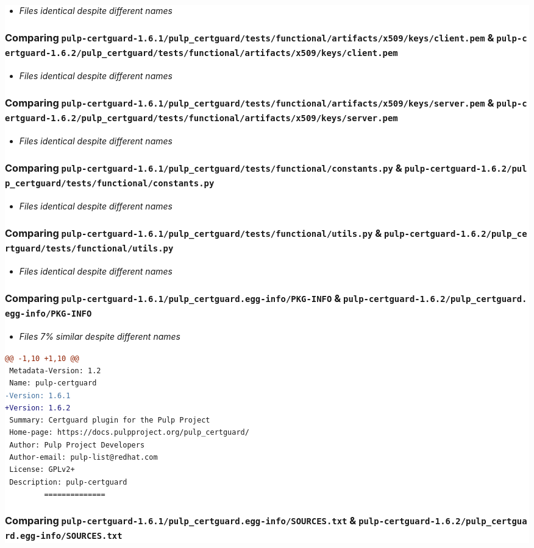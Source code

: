  * *Files identical despite different names*

### Comparing `pulp-certguard-1.6.1/pulp_certguard/tests/functional/artifacts/x509/keys/client.pem` & `pulp-certguard-1.6.2/pulp_certguard/tests/functional/artifacts/x509/keys/client.pem`

 * *Files identical despite different names*

### Comparing `pulp-certguard-1.6.1/pulp_certguard/tests/functional/artifacts/x509/keys/server.pem` & `pulp-certguard-1.6.2/pulp_certguard/tests/functional/artifacts/x509/keys/server.pem`

 * *Files identical despite different names*

### Comparing `pulp-certguard-1.6.1/pulp_certguard/tests/functional/constants.py` & `pulp-certguard-1.6.2/pulp_certguard/tests/functional/constants.py`

 * *Files identical despite different names*

### Comparing `pulp-certguard-1.6.1/pulp_certguard/tests/functional/utils.py` & `pulp-certguard-1.6.2/pulp_certguard/tests/functional/utils.py`

 * *Files identical despite different names*

### Comparing `pulp-certguard-1.6.1/pulp_certguard.egg-info/PKG-INFO` & `pulp-certguard-1.6.2/pulp_certguard.egg-info/PKG-INFO`

 * *Files 7% similar despite different names*

```diff
@@ -1,10 +1,10 @@
 Metadata-Version: 1.2
 Name: pulp-certguard
-Version: 1.6.1
+Version: 1.6.2
 Summary: Certguard plugin for the Pulp Project
 Home-page: https://docs.pulpproject.org/pulp_certguard/
 Author: Pulp Project Developers
 Author-email: pulp-list@redhat.com
 License: GPLv2+
 Description: pulp-certguard
         ==============
```

### Comparing `pulp-certguard-1.6.1/pulp_certguard.egg-info/SOURCES.txt` & `pulp-certguard-1.6.2/pulp_certguard.egg-info/SOURCES.txt`
